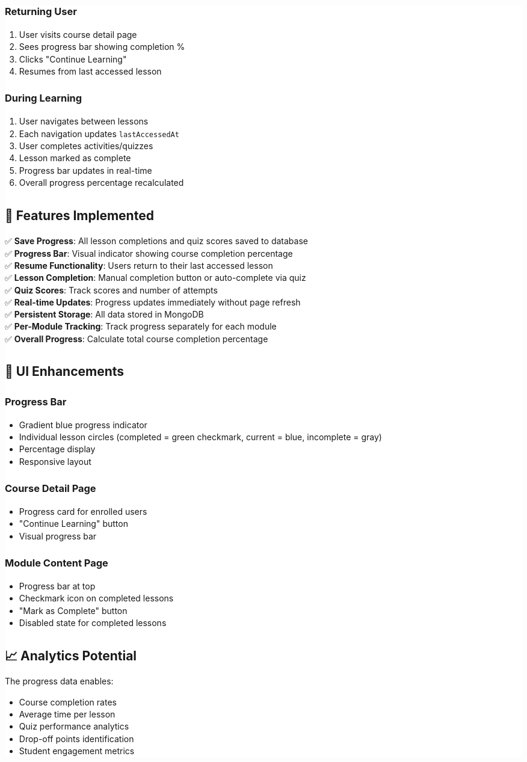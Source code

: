 ### Returning User
1. User visits course detail page
2. Sees progress bar showing completion %
3. Clicks "Continue Learning"
4. Resumes from last accessed lesson

### During Learning
1. User navigates between lessons
2. Each navigation updates `lastAccessedAt`
3. User completes activities/quizzes
4. Lesson marked as complete
5. Progress bar updates in real-time
6. Overall progress percentage recalculated

## 🚀 Features Implemented

✅ **Save Progress**: All lesson completions and quiz scores saved to database  
✅ **Progress Bar**: Visual indicator showing course completion percentage  
✅ **Resume Functionality**: Users return to their last accessed lesson  
✅ **Lesson Completion**: Manual completion button or auto-complete via quiz  
✅ **Quiz Scores**: Track scores and number of attempts  
✅ **Real-time Updates**: Progress updates immediately without page refresh  
✅ **Persistent Storage**: All data stored in MongoDB  
✅ **Per-Module Tracking**: Track progress separately for each module  
✅ **Overall Progress**: Calculate total course completion percentage  

## 🎨 UI Enhancements

### Progress Bar
- Gradient blue progress indicator
- Individual lesson circles (completed = green checkmark, current = blue, incomplete = gray)
- Percentage display
- Responsive layout

### Course Detail Page
- Progress card for enrolled users
- "Continue Learning" button
- Visual progress bar

### Module Content Page
- Progress bar at top
- Checkmark icon on completed lessons
- "Mark as Complete" button
- Disabled state for completed lessons

## 📈 Analytics Potential

The progress data enables:
- Course completion rates
- Average time per lesson
- Quiz performance analytics
- Drop-off points identification
- Student engagement metrics
